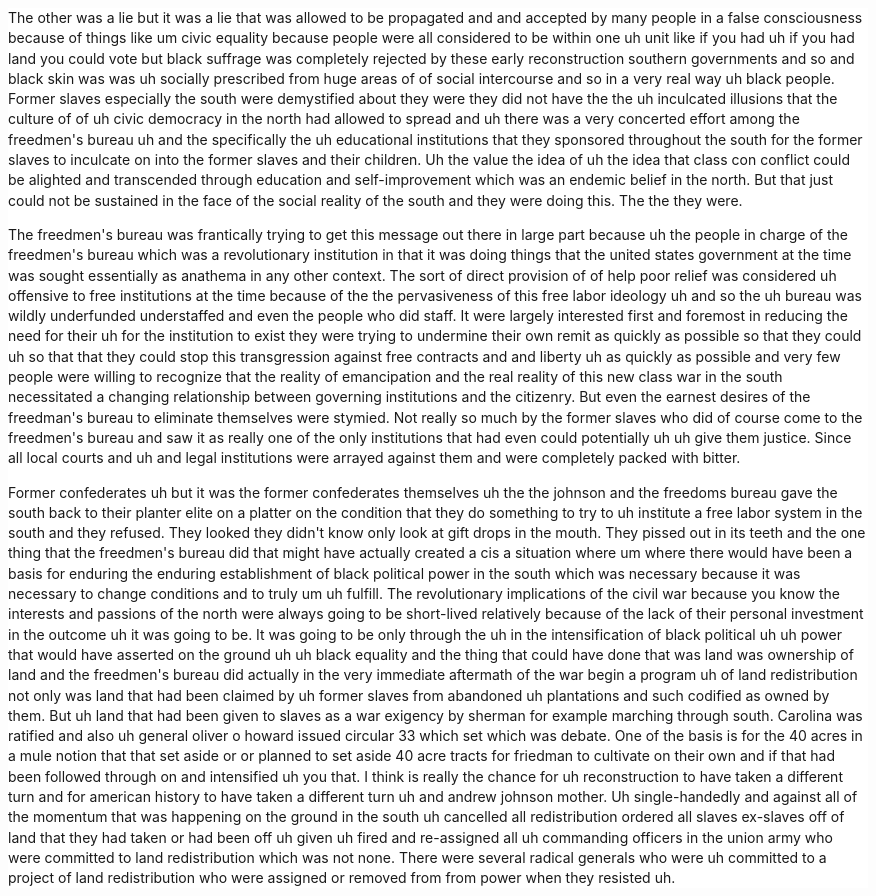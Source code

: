 The other was a lie but it was a lie that was allowed to be propagated and and accepted by many people in a false consciousness because of things like um civic equality because people were all considered to be within one uh unit like if you had uh if you had land you could vote but black suffrage was completely rejected by these early reconstruction southern governments and so and black skin was was uh socially prescribed from huge areas of of social intercourse and so in a very real way uh black people. Former slaves especially the south were demystified about they were they did not have the the uh inculcated illusions that the culture of of uh civic democracy in the north had allowed to spread and uh there was a very concerted effort among the freedmen's bureau uh and the specifically the uh educational institutions that they sponsored throughout the south for the former slaves to inculcate on into the former slaves and their children. Uh the value the idea of uh the idea that class con conflict could be alighted and transcended through education and self-improvement which was an endemic belief in the north. But that just could not be sustained in the face of the social reality of the south and they were doing this. The the they were.

The freedmen's bureau was frantically trying to get this message out there in large part because uh the people in charge of the freedmen's bureau which was a revolutionary institution in that it was doing things that the united states government at the time was sought essentially as anathema in any other context. The sort of direct provision of of help poor relief was considered uh offensive to free institutions at the time because of the the pervasiveness of this free labor ideology uh and so the uh bureau was wildly underfunded understaffed and even the people who did staff. It were largely interested first and foremost in reducing the need for their uh for the institution to exist they were trying to undermine their own remit as quickly as possible so that they could uh so that that they could stop this transgression against free contracts and and liberty uh as quickly as possible and very few people were willing to recognize that the reality of emancipation and the real reality of this new class war in the south necessitated a changing relationship between governing institutions and the citizenry. But even the earnest desires of the freedman's bureau to eliminate themselves were stymied. Not really so much by the former slaves who did of course come to the freedmen's bureau and saw it as really one of the only institutions that had even could potentially uh uh give them justice. Since all local courts and uh and legal institutions were arrayed against them and were completely packed with bitter.

Former confederates uh but it was the  former confederates themselves uh the the johnson and the freedoms bureau gave the south back to their planter elite on a platter on the condition that they do something to try to uh institute a free labor system in the south and they  refused. They looked they didn't know only look at gift drops in the mouth. They pissed out in its teeth and the one thing that the freedmen's bureau did that might have actually created a cis a situation where um where there would have been a basis for enduring the enduring establishment of black political power in the south which was necessary because it was necessary to change conditions and to truly um uh fulfill. The revolutionary implications of the civil war because you know the interests and passions of the north were always going to be short-lived relatively because of the lack of their personal investment in the outcome uh it was going to be. It was going to be only through the uh in the intensification of black political uh uh power that would have asserted on the ground uh uh black equality and the thing that could have done that was land was ownership of land and the freedmen's bureau did actually in the very immediate aftermath of the war begin a program uh of land redistribution not only was land that had been claimed by uh former slaves from abandoned uh plantations and such codified as owned by them. But uh land that had been given to slaves as a war exigency by sherman for example marching through south. Carolina was ratified and also uh general oliver o howard issued circular 33 which set which was debate. One of the basis is for the 40 acres in a mule notion that that set aside or or planned to set aside 40 acre tracts for friedman to cultivate on their own and if that had been followed through on and intensified uh you that. I think is really the chance for uh reconstruction to have taken a different turn and for american history to have taken a different turn uh and andrew johnson mother. Uh single-handedly and against all of the momentum that was happening on the ground in the south uh cancelled all redistribution ordered all slaves ex-slaves off of land that they had taken or had been off uh given uh fired and re-assigned all uh commanding officers in the union army who were committed to land redistribution which was not none. There were several radical generals who were uh committed to a project of land redistribution who were assigned or removed from from power when they resisted uh.
